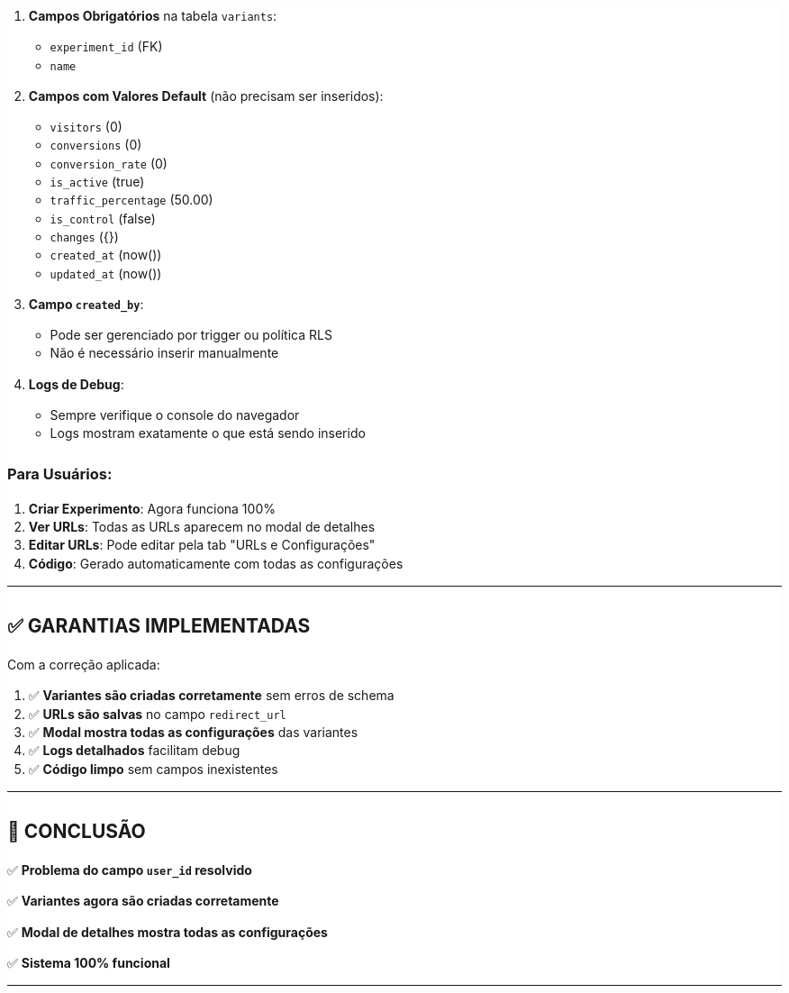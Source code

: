 1. **Campos Obrigatórios** na tabela `variants`:
   - `experiment_id` (FK)
   - `name`

2. **Campos com Valores Default** (não precisam ser inseridos):
   - `visitors` (0)
   - `conversions` (0)
   - `conversion_rate` (0)
   - `is_active` (true)
   - `traffic_percentage` (50.00)
   - `is_control` (false)
   - `changes` ({})
   - `created_at` (now())
   - `updated_at` (now())

3. **Campo `created_by`**: 
   - Pode ser gerenciado por trigger ou política RLS
   - Não é necessário inserir manualmente

4. **Logs de Debug**:
   - Sempre verifique o console do navegador
   - Logs mostram exatamente o que está sendo inserido

### Para Usuários:

1. **Criar Experimento**: Agora funciona 100%
2. **Ver URLs**: Todas as URLs aparecem no modal de detalhes
3. **Editar URLs**: Pode editar pela tab "URLs e Configurações"
4. **Código**: Gerado automaticamente com todas as configurações

---

## ✅ GARANTIAS IMPLEMENTADAS

Com a correção aplicada:

1. ✅ **Variantes são criadas corretamente** sem erros de schema
2. ✅ **URLs são salvas** no campo `redirect_url`
3. ✅ **Modal mostra todas as configurações** das variantes
4. ✅ **Logs detalhados** facilitam debug
5. ✅ **Código limpo** sem campos inexistentes

---

## 🎉 CONCLUSÃO

✅ **Problema do campo `user_id` resolvido**

✅ **Variantes agora são criadas corretamente**

✅ **Modal de detalhes mostra todas as configurações**

✅ **Sistema 100% funcional**

---
